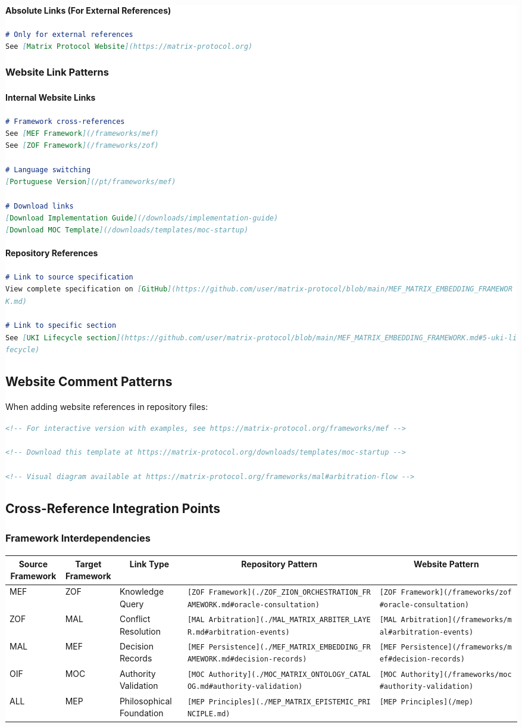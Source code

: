 #### Absolute Links (For External References)
```markdown
# Only for external references
See [Matrix Protocol Website](https://matrix-protocol.org)
```

### Website Link Patterns

#### Internal Website Links
```markdown
# Framework cross-references
See [MEF Framework](/frameworks/mef)
See [ZOF Framework](/frameworks/zof)

# Language switching
[Portuguese Version](/pt/frameworks/mef)

# Download links
[Download Implementation Guide](/downloads/implementation-guide)
[Download MOC Template](/downloads/templates/moc-startup)
```

#### Repository References
```markdown
# Link to source specification
View complete specification on [GitHub](https://github.com/user/matrix-protocol/blob/main/MEF_MATRIX_EMBEDDING_FRAMEWORK.md)

# Link to specific section
See [UKI Lifecycle section](https://github.com/user/matrix-protocol/blob/main/MEF_MATRIX_EMBEDDING_FRAMEWORK.md#5-uki-lifecycle)
```

## Website Comment Patterns

When adding website references in repository files:

```markdown
<!-- For interactive version with examples, see https://matrix-protocol.org/frameworks/mef -->

<!-- Download this template at https://matrix-protocol.org/downloads/templates/moc-startup -->

<!-- Visual diagram available at https://matrix-protocol.org/frameworks/mal#arbitration-flow -->
```

## Cross-Reference Integration Points

### Framework Interdependencies

| Source Framework | Target Framework | Link Type | Repository Pattern | Website Pattern |
|-----------------|-----------------|-----------|-------------------|-----------------|
| MEF | ZOF | Knowledge Query | `[ZOF Framework](./ZOF_ZION_ORCHESTRATION_FRAMEWORK.md#oracle-consultation)` | `[ZOF Framework](/frameworks/zof#oracle-consultation)` |
| ZOF | MAL | Conflict Resolution | `[MAL Arbitration](./MAL_MATRIX_ARBITER_LAYER.md#arbitration-events)` | `[MAL Arbitration](/frameworks/mal#arbitration-events)` |
| MAL | MEF | Decision Records | `[MEF Persistence](./MEF_MATRIX_EMBEDDING_FRAMEWORK.md#decision-records)` | `[MEF Persistence](/frameworks/mef#decision-records)` |
| OIF | MOC | Authority Validation | `[MOC Authority](./MOC_MATRIX_ONTOLOGY_CATALOG.md#authority-validation)` | `[MOC Authority](/frameworks/moc#authority-validation)` |
| ALL | MEP | Philosophical Foundation | `[MEP Principles](./MEP_MATRIX_EPISTEMIC_PRINCIPLE.md)` | `[MEP Principles](/mep)` |
